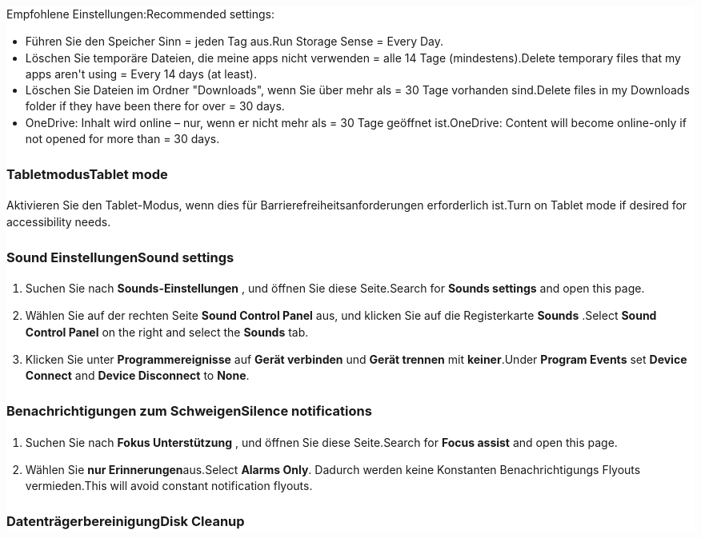 <span data-ttu-id="68c0b-337">Empfohlene Einstellungen:</span><span class="sxs-lookup"><span data-stu-id="68c0b-337">Recommended settings:</span></span>

- <span data-ttu-id="68c0b-338">Führen Sie den Speicher Sinn = jeden Tag aus.</span><span class="sxs-lookup"><span data-stu-id="68c0b-338">Run Storage Sense = Every Day.</span></span>
- <span data-ttu-id="68c0b-339">Löschen Sie temporäre Dateien, die meine apps nicht verwenden = alle 14 Tage (mindestens).</span><span class="sxs-lookup"><span data-stu-id="68c0b-339">Delete temporary files that my apps aren't using = Every 14 days (at least).</span></span>
- <span data-ttu-id="68c0b-340">Löschen Sie Dateien im Ordner "Downloads", wenn Sie über mehr als = 30 Tage vorhanden sind.</span><span class="sxs-lookup"><span data-stu-id="68c0b-340">Delete files in my Downloads folder if they have been there for over = 30 days.</span></span>
- <span data-ttu-id="68c0b-341">OneDrive: Inhalt wird online – nur, wenn er nicht mehr als = 30 Tage geöffnet ist.</span><span class="sxs-lookup"><span data-stu-id="68c0b-341">OneDrive: Content will become online-only if not opened for more than = 30 days.</span></span>

### <span data-ttu-id="68c0b-342">Tabletmodus</span><span class="sxs-lookup"><span data-stu-id="68c0b-342">Tablet mode</span></span>

<span data-ttu-id="68c0b-343">Aktivieren Sie den Tablet-Modus, wenn dies für Barrierefreiheitsanforderungen erforderlich ist.</span><span class="sxs-lookup"><span data-stu-id="68c0b-343">Turn on Tablet mode if desired for accessibility needs.</span></span>


### <span data-ttu-id="68c0b-344">Sound Einstellungen</span><span class="sxs-lookup"><span data-stu-id="68c0b-344">Sound settings</span></span>

1. <span data-ttu-id="68c0b-345">Suchen Sie nach **Sounds-Einstellungen** , und öffnen Sie diese Seite.</span><span class="sxs-lookup"><span data-stu-id="68c0b-345">Search for **Sounds settings** and open this page.</span></span>

2. <span data-ttu-id="68c0b-346">Wählen Sie auf der rechten Seite **Sound Control Panel** aus, und klicken Sie auf die Registerkarte **Sounds** .</span><span class="sxs-lookup"><span data-stu-id="68c0b-346">Select **Sound Control Panel** on the right and select the **Sounds** tab.</span></span>

3. <span data-ttu-id="68c0b-347">Klicken Sie unter **Programmereignisse** auf **Gerät verbinden** und **Gerät trennen** mit **keiner**.</span><span class="sxs-lookup"><span data-stu-id="68c0b-347">Under **Program Events** set **Device Connect** and **Device Disconnect** to **None**.</span></span>

### <span data-ttu-id="68c0b-348">Benachrichtigungen zum Schweigen</span><span class="sxs-lookup"><span data-stu-id="68c0b-348">Silence notifications</span></span>

1. <span data-ttu-id="68c0b-349">Suchen Sie nach **Fokus Unterstützung** , und öffnen Sie diese Seite.</span><span class="sxs-lookup"><span data-stu-id="68c0b-349">Search for **Focus assist** and open this page.</span></span>

2. <span data-ttu-id="68c0b-350">Wählen Sie **nur Erinnerungen**aus.</span><span class="sxs-lookup"><span data-stu-id="68c0b-350">Select **Alarms Only**.</span></span> <span data-ttu-id="68c0b-351">Dadurch werden keine Konstanten Benachrichtigungs Flyouts vermieden.</span><span class="sxs-lookup"><span data-stu-id="68c0b-351">This will avoid constant notification flyouts.</span></span>

### <span data-ttu-id="68c0b-352">Datenträgerbereinigung</span><span class="sxs-lookup"><span data-stu-id="68c0b-352">Disk Cleanup</span></span>

